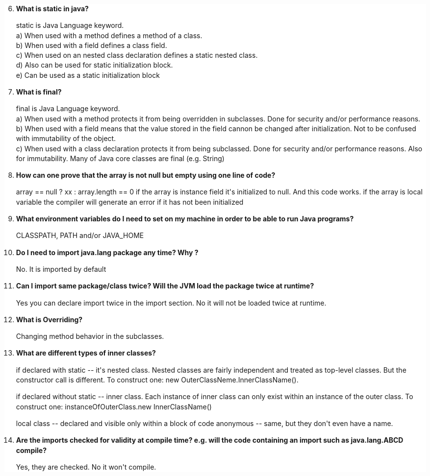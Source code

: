 6. **What is static in java?**

    static is Java Language keyword.  
    a) When used with a method defines a method of a class.  
    b) When used with a field defines a class field.  
    c) When used on an nested class declaration defines a static nested class.  
    d) Also can be used for static initialization block.  
    e) Can be used as a static initialization block

7. **What is final?**

    final is Java Language keyword.  
    a) When used with a method protects it from being overridden in subclasses. Done for security and/or performance reasons.  
    b) When used with a field means that the value stored in the field cannon be changed after initialization. Not to be confused with immutability of the object.  
    c) When used with a class declaration protects it from being subclassed. Done for security and/or performance reasons. Also for immutability. Many of Java core classes are final (e.g. String)

8. **How can one prove that the array is not null but empty using one line of code?**

    array == null ? xx : array.length == 0
    if the array is instance field it's initialized to null. And this code works.
    if the array is local variable the compiler will generate an error if it has not been initialized

9. **What environment variables do I need to set on my machine in order to be able to run Java programs?**

    CLASSPATH, PATH and/or JAVA_HOME

10. **Do I need to import java.lang package any time? Why ?**

    No. It is imported by default

11. **Can I import same package/class twice? Will the JVM load the package twice at runtime?**

    Yes you can declare import twice in the import section.
    No it will not be loaded twice at runtime.

12. **What is Overriding?**

    Changing method behavior in the subclasses.

13. **What are different types of inner classes?**

    if declared with static -- it's nested class. Nested classes are fairly independent and treated as top-level classes. But the constructor call is different.
    To construct one: new OuterClassNeme.InnerClassName().

    if declared without static -- inner class. Each instance of inner class can only exist within an instance of the outer class.
    To construct one: instanceOfOuterClass.new InnerClassName()

    local class -- declared and visible only within a block of code
    anonymous -- same, but they don't even have a name.

14. **Are the imports checked for validity at compile time? e.g. will the code containing an import such as java.lang.ABCD compile?**

    Yes, they are checked. No it won't compile.
